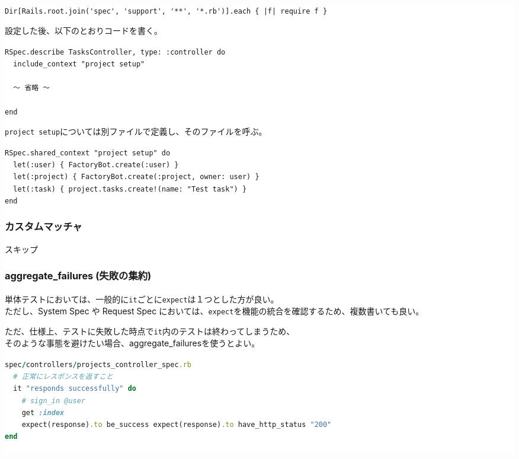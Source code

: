 ```rb: rails_helper.rb
Dir[Rails.root.join('spec', 'support', '**', '*.rb')].each { |f| require f }
```

設定した後、以下のとおりコードを書く。

```rb: spec/controllers/tasks_controller_spec.rb
RSpec.describe TasksController, type: :controller do
  include_context "project setup"

  〜 省略 〜

end
```

`project setup`については別ファイルで定義し、そのファイルを呼ぶ。  

```rb: spec/support/contexts/project_setup.rb
RSpec.shared_context "project setup" do
  let(:user) { FactoryBot.create(:user) }
  let(:project) { FactoryBot.create(:project, owner: user) } 
  let(:task) { project.tasks.create!(name: "Test task") }
end
```

### カスタムマッチャ

スキップ

### aggregate_failures (失敗の集約)

単体テストにおいては、一般的に`it`ごとに`expect`は１つとした方が良い。  
ただし、System Spec や Request Spec においては、`expect`を機能の統合を確認するため、複数書いても良い。  

ただ、仕様上、テストに失敗した時点で`it`内のテストは終わってしまうため、  
そのような事態を避けたい場合、aggregate_failuresを使うとよい。  

```rb
spec/controllers/projects_controller_spec.rb
  # 正常にレスポンスを返すこと 
  it "responds successfully" do
    # sign_in @user
    get :index
    expect(response).to be_success expect(response).to have_http_status "200"
end
 
